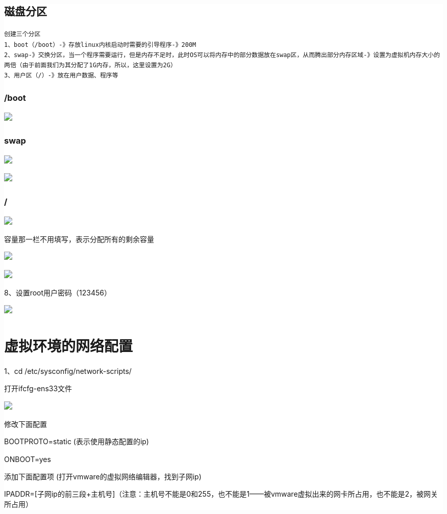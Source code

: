 ## 磁盘分区

```
创建三个分区
1、boot（/boot）-》存放linux内核启动时需要的引导程序-》200M
2、swap-》交换分区，当一个程序需要运行，但是内存不足时，此时OS可以将内存中的部分数据放在swap区，从而腾出部分内存区域-》设置为虚拟机内存大小的两倍（由于前面我们为其分配了1G内存，所以，这里设置为2G）
3、用户区（/）-》放在用户数据、程序等
```

### /boot

![](F:\zehua\personalFiles\newStart\其他\linux学习\linux虚拟机图片\QQ截图20210322094735.png)

### swap

![](F:\zehua\personalFiles\newStart\其他\linux学习\linux虚拟机图片\QQ截图20210322094840.png)

![](F:\zehua\personalFiles\newStart\其他\linux学习\linux虚拟机图片\QQ截图20210322094958.png)

### /

![](F:\zehua\personalFiles\newStart\其他\linux学习\linux虚拟机图片\QQ截图20210322095042.png)

容量那一栏不用填写，表示分配所有的剩余容量

![](F:\zehua\personalFiles\newStart\其他\linux学习\linux虚拟机图片\QQ截图20210322095500.png)

![](F:\zehua\personalFiles\newStart\其他\linux学习\linux虚拟机图片\QQ截图20210322095610.png)

8、设置root用户密码（123456）

![](F:\zehua\personalFiles\newStart\其他\linux学习\linux虚拟机图片\QQ截图20210322095934.png)

# 虚拟环境的网络配置

1、cd /etc/sysconfig/network-scripts/  

打开ifcfg-ens33文件

![](F:\zehua\personalFiles\newStart\其他\linux学习\linux虚拟机图片\图片1.png)

修改下面配置

BOOTPROTO=static (表示使用静态配置的ip)

ONBOOT=yes

添加下面配置项 (打开vmware的虚拟网络编辑器，找到子网ip)

IPADDR=[子网ip的前三段+主机号]（注意：主机号不能是0和255，也不能是1——被vmware虚拟出来的网卡所占用，也不能是2，被网关所占用）
